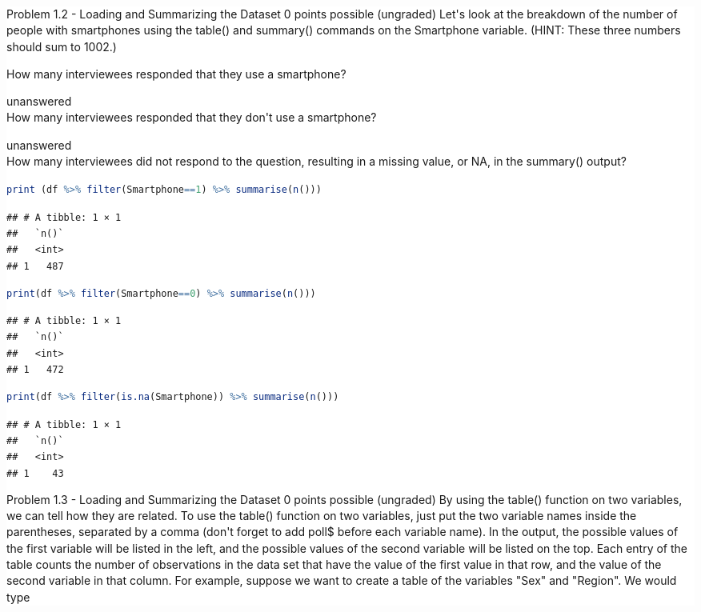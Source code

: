 Problem 1.2 - Loading and Summarizing the Dataset
0 points possible (ungraded)
Let's look at the breakdown of the number of people with smartphones using the table() and summary() commands on the Smartphone variable. (HINT: These three numbers should sum to 1002.)

How many interviewees responded that they use a smartphone?


  unanswered  
How many interviewees responded that they don't use a smartphone?


  unanswered  
How many interviewees did not respond to the question, resulting in a missing value, or NA, in the summary() output?


```r
print (df %>% filter(Smartphone==1) %>% summarise(n()))
```

```
## # A tibble: 1 × 1
##   `n()`
##   <int>
## 1   487
```

```r
print(df %>% filter(Smartphone==0) %>% summarise(n()))
```

```
## # A tibble: 1 × 1
##   `n()`
##   <int>
## 1   472
```

```r
print(df %>% filter(is.na(Smartphone)) %>% summarise(n()))
```

```
## # A tibble: 1 × 1
##   `n()`
##   <int>
## 1    43
```

Problem 1.3 - Loading and Summarizing the Dataset
0 points possible (ungraded)
By using the table() function on two variables, we can tell how they are related. To use the table() function on two variables, just put the two variable names inside the parentheses, separated by a comma (don't forget to add poll$ before each variable name). In the output, the possible values of the first variable will be listed in the left, and the possible values of the second variable will be listed on the top. Each entry of the table counts the number of observations in the data set that have the value of the first value in that row, and the value of the second variable in that column. For example, suppose we want to create a table of the variables "Sex" and "Region". We would type

